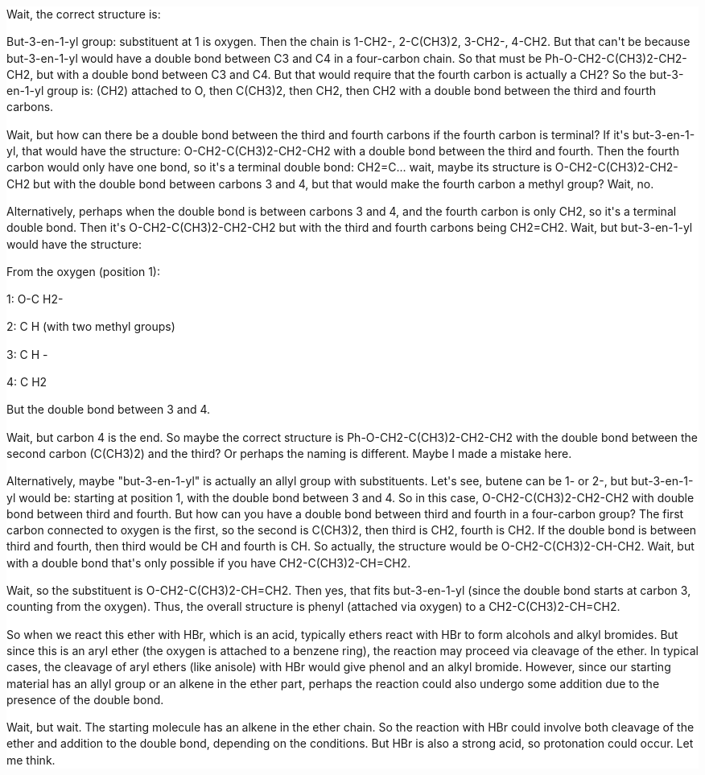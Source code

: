 Wait, the correct structure is:

But-3-en-1-yl group: substituent at 1 is oxygen. Then the chain is 1-CH2-, 2-C(CH3)2, 3-CH2-, 4-CH2. But that can't be because but-3-en-1-yl would have a double bond between C3 and C4 in a four-carbon chain. So that must be Ph-O-CH2-C(CH3)2-CH2-CH2, but with a double bond between C3 and C4. But that would require that the fourth carbon is actually a CH2? So the but-3-en-1-yl group is: (CH2) attached to O, then C(CH3)2, then CH2, then CH2 with a double bond between the third and fourth carbons.

Wait, but how can there be a double bond between the third and fourth carbons if the fourth carbon is terminal? If it's but-3-en-1-yl, that would have the structure: O-CH2-C(CH3)2-CH2-CH2 with a double bond between the third and fourth. Then the fourth carbon would only have one bond, so it's a terminal double bond: CH2=C... wait, maybe its structure is O-CH2-C(CH3)2-CH2-CH2 but with the double bond between carbons 3 and 4, but that would make the fourth carbon a methyl group? Wait, no.

Alternatively, perhaps when the double bond is between carbons 3 and 4, and the fourth carbon is only CH2, so it's a terminal double bond. Then it's O-CH2-C(CH3)2-CH2-CH2 but with the third and fourth carbons being CH2=CH2. Wait, but but-3-en-1-yl would have the structure:

From the oxygen (position 1):

1: O-C H2-

2: C H (with two methyl groups)

3: C H -

4: C H2

But the double bond between 3 and 4.

Wait, but carbon 4 is the end. So maybe the correct structure is Ph-O-CH2-C(CH3)2-CH2-CH2 with the double bond between the second carbon (C(CH3)2) and the third? Or perhaps the naming is different. Maybe I made a mistake here.

Alternatively, maybe "but-3-en-1-yl" is actually an allyl group with substituents. Let's see, butene can be 1- or 2-, but but-3-en-1-yl would be: starting at position 1, with the double bond between 3 and 4. So in this case, O-CH2-C(CH3)2-CH2-CH2 with double bond between third and fourth. But how can you have a double bond between third and fourth in a four-carbon group? The first carbon connected to oxygen is the first, so the second is C(CH3)2, then third is CH2, fourth is CH2. If the double bond is between third and fourth, then third would be CH and fourth is CH. So actually, the structure would be O-CH2-C(CH3)2-CH-CH2. Wait, but with a double bond that's only possible if you have CH2-C(CH3)2-CH=CH2.

Wait, so the substituent is O-CH2-C(CH3)2-CH=CH2. Then yes, that fits but-3-en-1-yl (since the double bond starts at carbon 3, counting from the oxygen). Thus, the overall structure is phenyl (attached via oxygen) to a CH2-C(CH3)2-CH=CH2.

So when we react this ether with HBr, which is an acid, typically ethers react with HBr to form alcohols and alkyl bromides. But since this is an aryl ether (the oxygen is attached to a benzene ring), the reaction may proceed via cleavage of the ether. In typical cases, the cleavage of aryl ethers (like anisole) with HBr would give phenol and an alkyl bromide. However, since our starting material has an allyl group or an alkene in the ether part, perhaps the reaction could also undergo some addition due to the presence of the double bond.

Wait, but wait. The starting molecule has an alkene in the ether chain. So the reaction with HBr could involve both cleavage of the ether and addition to the double bond, depending on the conditions. But HBr is also a strong acid, so protonation could occur. Let me think.

